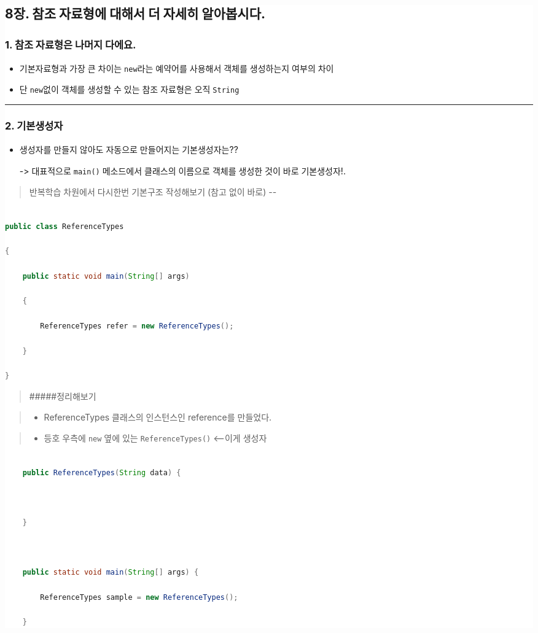 ## 8장. 참조 자료형에 대해서 더 자세히 알아봅시다.



### 1. 참조 자료형은 나머지 다에요.

- 기본자료형과 가장 큰 차이는 `new`라는 예약어를 사용해서 객체를 생성하는지 여부의 차이

- 단 `new`없이 객체를 생성할 수 있는 참조 자료형은 오직 `String`







---



### 2. 기본생성자

- 생성자를 만들지 않아도 자동으로 만들어지는 기본생성자는??

	-> 대표적으로 `main()` 메소드에서 클래스의 이름으로 객체를 생성한 것이 바로 기본생성자!.



> 반복학습 차원에서 다시한번 기본구조 작성해보기 (참고 없이 바로) --



```java

public class ReferenceTypes

{

	public static void main(String[] args)

    {

    	ReferenceTypes refer = new ReferenceTypes();

    }

}

```

> #####정리해보기

> - ReferenceTypes 클래스의 인스턴스인 reference를 만들었다.

> - 등호 우측에 `new` 옆에 있는 `ReferenceTypes()` <--이게 생성자



```java

	public ReferenceTypes(String data) {



	}



	public static void main(String[] args) {

		ReferenceTypes sample = new ReferenceTypes();

	}

```